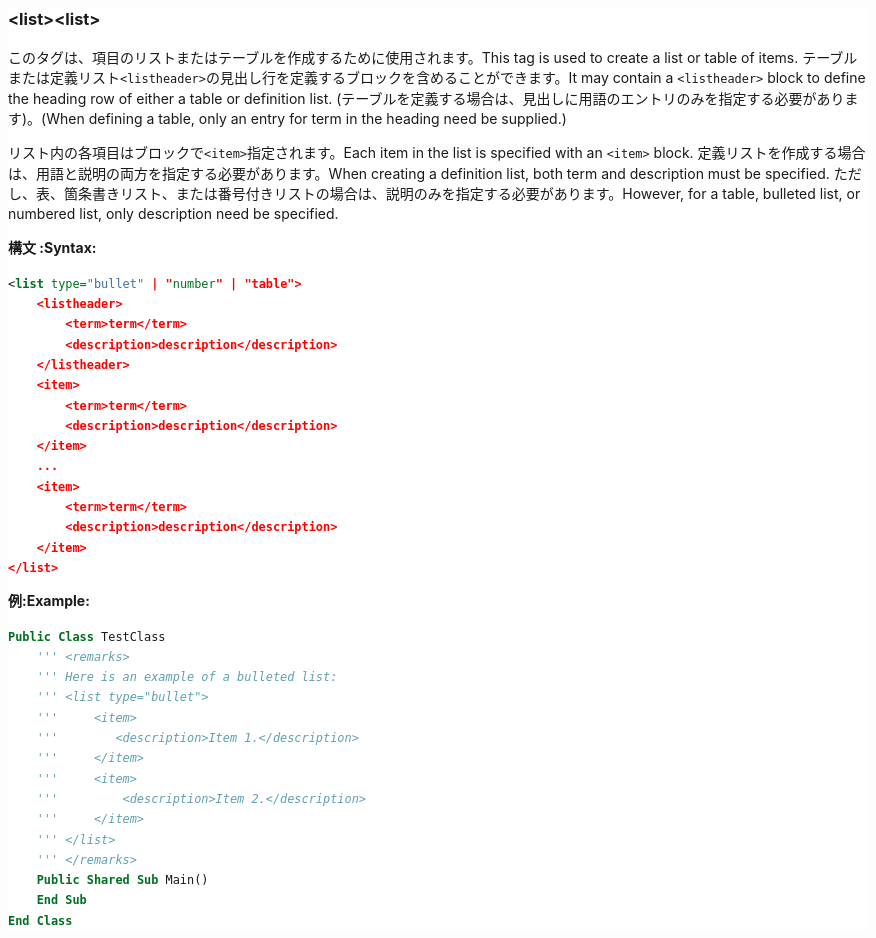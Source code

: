 ### <a name="ltlistgt"></a><span data-ttu-id="9c2ab-177">&lt;list&gt;</span><span class="sxs-lookup"><span data-stu-id="9c2ab-177">&lt;list&gt;</span></span>

<span data-ttu-id="9c2ab-178">このタグは、項目のリストまたはテーブルを作成するために使用されます。</span><span class="sxs-lookup"><span data-stu-id="9c2ab-178">This tag is used to create a list or table of items.</span></span> <span data-ttu-id="9c2ab-179">テーブルまたは定義リスト`<listheader>`の見出し行を定義するブロックを含めることができます。</span><span class="sxs-lookup"><span data-stu-id="9c2ab-179">It may contain a `<listheader>` block to define the heading row of either a table or definition list.</span></span> <span data-ttu-id="9c2ab-180">(テーブルを定義する場合は、見出しに用語のエントリのみを指定する必要があります)。</span><span class="sxs-lookup"><span data-stu-id="9c2ab-180">(When defining a table, only an entry for term in the heading need be supplied.)</span></span>

<span data-ttu-id="9c2ab-181">リスト内の各項目はブロックで`<item>`指定されます。</span><span class="sxs-lookup"><span data-stu-id="9c2ab-181">Each item in the list is specified with an `<item>` block.</span></span> <span data-ttu-id="9c2ab-182">定義リストを作成する場合は、用語と説明の両方を指定する必要があります。</span><span class="sxs-lookup"><span data-stu-id="9c2ab-182">When creating a definition list, both term and description must be specified.</span></span> <span data-ttu-id="9c2ab-183">ただし、表、箇条書きリスト、または番号付きリストの場合は、説明のみを指定する必要があります。</span><span class="sxs-lookup"><span data-stu-id="9c2ab-183">However, for a table, bulleted list, or numbered list, only description need be specified.</span></span>

<span data-ttu-id="9c2ab-184">__構文 :__</span><span class="sxs-lookup"><span data-stu-id="9c2ab-184">__Syntax:__</span></span>

```xml
<list type="bullet" | "number" | "table">
    <listheader>
        <term>term</term>
        <description>description</description>
    </listheader>
    <item>
        <term>term</term>
        <description>description</description>
    </item>
    ...
    <item>
        <term>term</term>
        <description>description</description>
    </item>
</list>
```

<span data-ttu-id="9c2ab-185">__例:__</span><span class="sxs-lookup"><span data-stu-id="9c2ab-185">__Example:__</span></span>

```vb
Public Class TestClass
    ''' <remarks>
    ''' Here is an example of a bulleted list:
    ''' <list type="bullet">
    '''     <item>
    '''        <description>Item 1.</description>
    '''     </item>
    '''     <item>
    '''         <description>Item 2.</description>
    '''     </item>
    ''' </list>
    ''' </remarks>
    Public Shared Sub Main()
    End Sub
End Class
```
